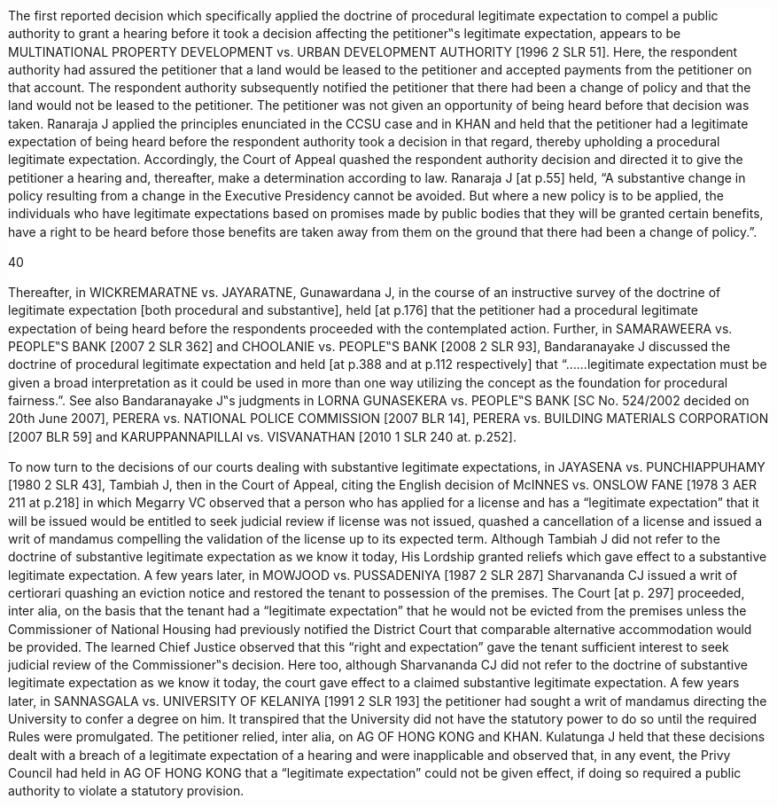 The first reported decision which specifically applied the doctrine of procedural legitimate expectation to compel a public authority to grant a hearing before it took a decision affecting the petitioner‟s legitimate expectation, appears to be MULTINATIONAL PROPERTY DEVELOPMENT vs. URBAN DEVELOPMENT AUTHORITY [1996 2 SLR 51]. Here, the respondent authority had assured the petitioner that a land would be leased to the petitioner and accepted payments from the petitioner on that account. The respondent authority subsequently notified the petitioner that there had been a change of policy and that the land would not be leased to the petitioner. The petitioner was not given an opportunity of being heard before that decision was taken. Ranaraja J applied the principles enunciated in the CCSU case and in KHAN and held that the petitioner had a legitimate expectation of being heard before the respondent authority took a decision in that regard, thereby upholding a procedural legitimate expectation. Accordingly, the Court of Appeal quashed the respondent authority decision and directed it to give the petitioner a hearing and, thereafter, make a determination according to law. Ranaraja J [at p.55] held, “A substantive change in policy resulting from a change in the Executive Presidency cannot be avoided. But where a new policy is to be applied, the individuals who have legitimate expectations based on promises made by public bodies that they will be granted certain benefits, have a right to be heard before those benefits are taken away from them on the ground that there had been a change of policy.”.

40

Thereafter, in WICKREMARATNE vs. JAYARATNE, Gunawardana J, in the course of an instructive survey of the doctrine of legitimate expectation [both procedural and substantive], held [at p.176] that the petitioner had a procedural legitimate expectation of being heard before the respondents proceeded with the contemplated action. Further, in SAMARAWEERA vs. PEOPLE‟S BANK [2007 2 SLR 362] and CHOOLANIE vs. PEOPLE‟S BANK [2008 2 SLR 93], Bandaranayake J discussed the doctrine of procedural legitimate expectation and held [at p.388 and at p.112 respectively] that “…...legitimate expectation must be given a broad interpretation as it could be used in more than one way utilizing the concept as the foundation for procedural fairness.”. See also Bandaranayake J‟s judgments in LORNA GUNASEKERA vs. PEOPLE‟S BANK [SC No. 524/2002 decided on 20th June 2007], PERERA vs. NATIONAL POLICE COMMISSION [2007 BLR 14], PERERA vs. BUILDING MATERIALS CORPORATION [2007 BLR 59] and KARUPPANNAPILLAI vs. VISVANATHAN [2010 1 SLR 240 at. p.252].

To now turn to the decisions of our courts dealing with substantive legitimate expectations, in JAYASENA vs. PUNCHIAPPUHAMY [1980 2 SLR 43], Tambiah J, then in the Court of Appeal, citing the English decision of McINNES vs. ONSLOW FANE [1978 3 AER 211 at p.218] in which Megarry VC observed that a person who has applied for a license and has a “legitimate expectation” that it will be issued would be entitled to seek judicial review if license was not issued, quashed a cancellation of a license and issued a writ of mandamus compelling the validation of the license up to its expected term. Although Tambiah J did not refer to the doctrine of substantive legitimate expectation as we know it today, His Lordship granted reliefs which gave effect to a substantive legitimate expectation. A few years later, in MOWJOOD vs. PUSSADENIYA [1987 2 SLR 287] Sharvananda CJ issued a writ of certiorari quashing an eviction notice and restored the tenant to possession of the premises. The Court [at p. 297] proceeded, inter alia, on the basis that the tenant had a “legitimate expectation” that he would not be evicted from the premises unless the Commissioner of National Housing had previously notified the District Court that comparable alternative accommodation would be provided. The learned Chief Justice observed that this “right and expectation” gave the tenant sufficient interest to seek judicial review of the Commissioner‟s decision. Here too, although Sharvananda CJ did not refer to the doctrine of substantive legitimate expectation as we know it today, the court gave effect to a claimed substantive legitimate expectation. A few years later, in SANNASGALA vs. UNIVERSITY OF KELANIYA [1991 2 SLR 193] the petitioner had sought a writ of mandamus directing the University to confer a degree on him. It transpired that the University did not have the statutory power to do so until the required Rules were promulgated. The petitioner relied, inter alia, on AG OF HONG KONG and KHAN. Kulatunga J held that these decisions dealt with a breach of a legitimate expectation of a hearing and were inapplicable and observed that, in any event, the Privy Council had held in AG OF HONG KONG that a “legitimate expectation” could not be given effect, if doing so required a public authority to violate a statutory provision.
